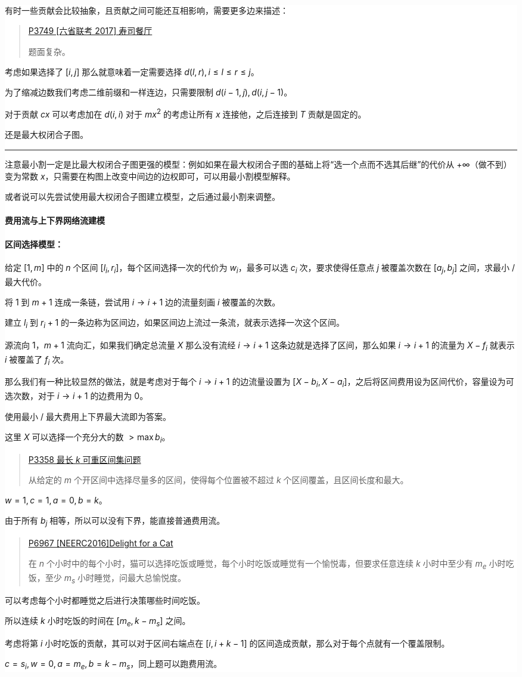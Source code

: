 有时一些贡献会比较抽象，且贡献之间可能还互相影响，需要更多边来描述：

> [P3749 [六省联考 2017] 寿司餐厅](https://www.luogu.com.cn/problem/P3749)
>
> 题面复杂。

考虑如果选择了 $[i, j]$ 那么就意味着一定需要选择 $d(l, r), i \le l \le r \le j$。

为了缩减边数我们考虑二维前缀和一样连边，只需要限制 $d(i - 1, j), d(i, j - 1)$。

对于贡献 $cx$ 可以考虑加在 $d(i, i)$ 对于 $mx^2$ 的考虑让所有 $x$ 连接他，之后连接到 $T$ 贡献是固定的。

还是最大权闭合子图。

---

注意最小割一定是比最大权闭合子图更强的模型：例如如果在最大权闭合子图的基础上将“选一个点而不选其后继”的代价从 $+ \infty$（做不到）变为常数 $x$，只需要在构图上改变中间边的边权即可，可以用最小割模型解释。

或者说可以先尝试使用最大权闭合子图建立模型，之后通过最小割来调整。

#### 费用流与上下界网络流建模

#### 区间选择模型：

给定 $[1, m]$ 中的 $n$ 个区间 $[l_i, r_i]$，每个区间选择一次的代价为 $w_i$，最多可以选 $c_i$ 次，要求使得任意点 $j$ 被覆盖次数在 $[a_j, b_j]$ 之间，求最小 / 最大代价。

将 $1$ 到 $m + 1$ 连成一条链，尝试用 $i \to i + 1$ 边的流量刻画 $i$ 被覆盖的次数。

建立 $l_i$ 到 $r_i + 1$ 的一条边称为区间边，如果区间边上流过一条流，就表示选择一次这个区间。

源流向 $1$，$m + 1$ 流向汇，如果我们确定总流量 $X$ 那么没有流经 $i \to i + 1$ 这条边就是选择了区间，那么如果 $i \to i+ 1$ 的流量为 $X - f_i$ 就表示 $i$ 被覆盖了 $f_i$ 次。

那么我们有一种比较显然的做法，就是考虑对于每个 $i \to i + 1$ 的边流量设置为 $[X - b_i, X - a_i]$，之后将区间费用设为区间代价，容量设为可选次数，对于 $i \to i + 1$ 的边费用为 $0$。

使用最小 / 最大费用上下界最大流即为答案。

这里 $X$ 可以选择一个充分大的数 $> \max b_i$。

> [P3358 最长 $k$ 可重区间集问题](https://www.luogu.com.cn/problem/P3358)
>
> 从给定的 $m$ 个开区间中选择尽量多的区间，使得每个位置被不超过 $k$ 个区间覆盖，且区间长度和最大。

$w = 1, c = 1, a = 0, b = k$。

由于所有 $b_j$ 相等，所以可以没有下界，能直接普通费用流。

> [P6967 [NEERC2016]Delight for a Cat](https://www.luogu.com.cn/problem/P6967)
>
> 在 $n$ 个小时中的每个小时，猫可以选择吃饭或睡觉，每个小时吃饭或睡觉有一个愉悦毒，但要求任意连续 $k$ 小时中至少有 $m_e$ 小时吃饭，至少 $m_s$ 小时睡觉，问最大总愉悦度。

可以考虑每个小时都睡觉之后进行决策哪些时间吃饭。

所以连续 $k$ 小时吃饭的时间在 $[m_e, k - m_s]$ 之间。

考虑将第 $i$ 小时吃饭的贡献，其可以对于区间右端点在 $[i, i + k - 1]$ 的区间造成贡献，那么对于每个点就有一个覆盖限制。

$c = s_i, w =0, a = m_e, b = k - m_s$，同上题可以跑费用流。
